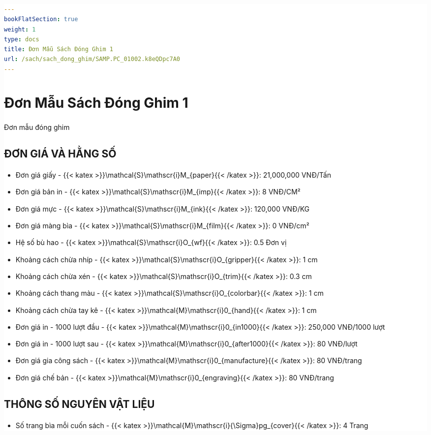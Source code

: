 ```yaml
---
bookFlatSection: true
weight: 1
type: docs
title: Đơn Mẫu Sách Đóng Ghim 1
url: /sach/sach_dong_ghim/SAMP.PC_01002.k8eQDpc7A0
---
```



# Đơn Mẫu Sách Đóng Ghim 1

Đơn mẫu đóng ghim

## ĐƠN GIÁ VÀ HẰNG SỐ
* Đơn giá giấy - {{< katex >}}\mathcal{S}\mathscr{i}M_{paper}{{< /katex >}}: 21,000,000 VNĐ/Tấn


* Đơn giá bản in - {{< katex >}}\mathcal{S}\mathscr{i}M_{imp}{{< /katex >}}: 8 VNĐ/CM²


* Đơn giá mực - {{< katex >}}\mathcal{S}\mathscr{i}M_{ink}{{< /katex >}}: 120,000 VNĐ/KG


* Đơn giá màng bìa - {{< katex >}}\mathcal{S}\mathscr{i}M_{film}{{< /katex >}}: 0 VNĐ/cm²


* Hệ số bù hao - {{< katex >}}\mathcal{S}\mathscr{i}O_{wf}{{< /katex >}}: 0.5 Đơn vị


* Khoảng cách chừa nhíp - {{< katex >}}\mathcal{S}\mathscr{i}O_{gripper}{{< /katex >}}: 1 cm


* Khoảng cách chừa xén - {{< katex >}}\mathcal{S}\mathscr{i}O_{trim}{{< /katex >}}: 0.3 cm


* Khoảng cách thang màu - {{< katex >}}\mathcal{S}\mathscr{i}O_{colorbar}{{< /katex >}}: 1 cm


* Khoảng cách chừa tay kê - {{< katex >}}\mathcal{M}\mathscr{i}0_{hand}{{< /katex >}}: 1 cm


* Đơn giá in - 1000 lượt đầu - {{< katex >}}\mathcal{M}\mathscr{i}0_{in1000}{{< /katex >}}: 250,000 VNĐ/1000 lượt


* Đơn giá in - 1000 lượt sau - {{< katex >}}\mathcal{M}\mathscr{i}0_{after1000}{{< /katex >}}: 80 VNĐ/lượt


* Đơn giá gia công sách - {{< katex >}}\mathcal{M}\mathscr{i}0_{manufacture}{{< /katex >}}: 80 VNĐ/trang


* Đơn giá chế bản - {{< katex >}}\mathcal{M}\mathscr{i}0_{engraving}{{< /katex >}}: 80 VNĐ/trang




## THÔNG SỐ NGUYÊN VẬT LIỆU
* Số trang bìa mỗi cuốn sách - {{< katex >}}\mathcal{M}\mathscr{i}{\Sigma}pg_{cover}{{< /katex >}}: 4 Trang
